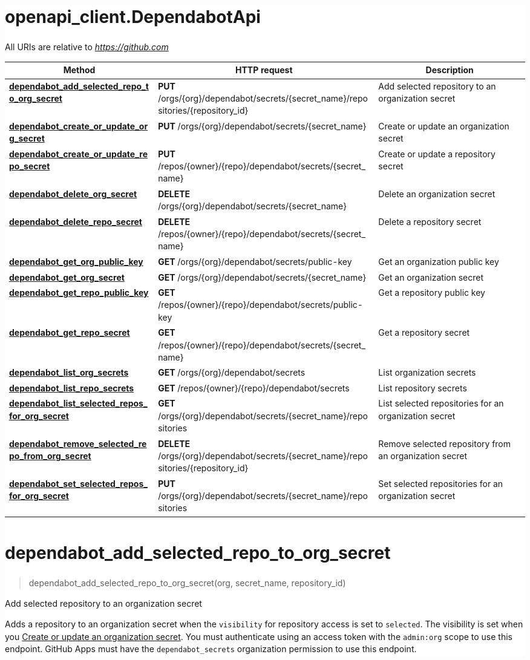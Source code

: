# openapi_client.DependabotApi

All URIs are relative to *https://github.com*

Method | HTTP request | Description
------------- | ------------- | -------------
[**dependabot_add_selected_repo_to_org_secret**](DependabotApi.md#dependabot_add_selected_repo_to_org_secret) | **PUT** /orgs/{org}/dependabot/secrets/{secret_name}/repositories/{repository_id} | Add selected repository to an organization secret
[**dependabot_create_or_update_org_secret**](DependabotApi.md#dependabot_create_or_update_org_secret) | **PUT** /orgs/{org}/dependabot/secrets/{secret_name} | Create or update an organization secret
[**dependabot_create_or_update_repo_secret**](DependabotApi.md#dependabot_create_or_update_repo_secret) | **PUT** /repos/{owner}/{repo}/dependabot/secrets/{secret_name} | Create or update a repository secret
[**dependabot_delete_org_secret**](DependabotApi.md#dependabot_delete_org_secret) | **DELETE** /orgs/{org}/dependabot/secrets/{secret_name} | Delete an organization secret
[**dependabot_delete_repo_secret**](DependabotApi.md#dependabot_delete_repo_secret) | **DELETE** /repos/{owner}/{repo}/dependabot/secrets/{secret_name} | Delete a repository secret
[**dependabot_get_org_public_key**](DependabotApi.md#dependabot_get_org_public_key) | **GET** /orgs/{org}/dependabot/secrets/public-key | Get an organization public key
[**dependabot_get_org_secret**](DependabotApi.md#dependabot_get_org_secret) | **GET** /orgs/{org}/dependabot/secrets/{secret_name} | Get an organization secret
[**dependabot_get_repo_public_key**](DependabotApi.md#dependabot_get_repo_public_key) | **GET** /repos/{owner}/{repo}/dependabot/secrets/public-key | Get a repository public key
[**dependabot_get_repo_secret**](DependabotApi.md#dependabot_get_repo_secret) | **GET** /repos/{owner}/{repo}/dependabot/secrets/{secret_name} | Get a repository secret
[**dependabot_list_org_secrets**](DependabotApi.md#dependabot_list_org_secrets) | **GET** /orgs/{org}/dependabot/secrets | List organization secrets
[**dependabot_list_repo_secrets**](DependabotApi.md#dependabot_list_repo_secrets) | **GET** /repos/{owner}/{repo}/dependabot/secrets | List repository secrets
[**dependabot_list_selected_repos_for_org_secret**](DependabotApi.md#dependabot_list_selected_repos_for_org_secret) | **GET** /orgs/{org}/dependabot/secrets/{secret_name}/repositories | List selected repositories for an organization secret
[**dependabot_remove_selected_repo_from_org_secret**](DependabotApi.md#dependabot_remove_selected_repo_from_org_secret) | **DELETE** /orgs/{org}/dependabot/secrets/{secret_name}/repositories/{repository_id} | Remove selected repository from an organization secret
[**dependabot_set_selected_repos_for_org_secret**](DependabotApi.md#dependabot_set_selected_repos_for_org_secret) | **PUT** /orgs/{org}/dependabot/secrets/{secret_name}/repositories | Set selected repositories for an organization secret


# **dependabot_add_selected_repo_to_org_secret**
> dependabot_add_selected_repo_to_org_secret(org, secret_name, repository_id)

Add selected repository to an organization secret

Adds a repository to an organization secret when the `visibility` for repository access is set to `selected`. The visibility is set when you [Create or update an organization secret](https://docs.github.com/enterprise-server@3.4/rest/reference/dependabot#create-or-update-an-organization-secret). You must authenticate using an access token with the `admin:org` scope to use this endpoint. GitHub Apps must have the `dependabot_secrets` organization permission to use this endpoint.
